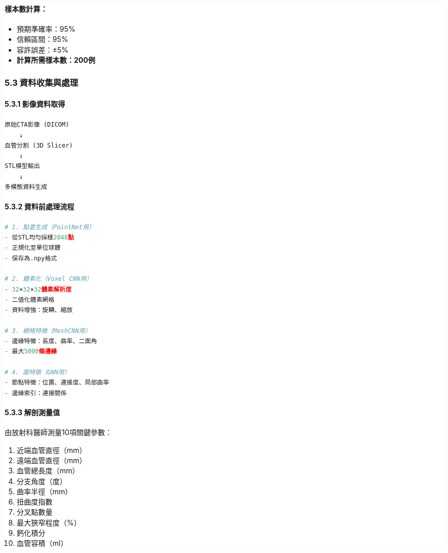 #### 樣本數計算：
- 預期準確率：95%
- 信賴區間：95%
- 容許誤差：±5%
- **計算所需樣本數：200例**

### 5.3 資料收集與處理

#### 5.3.1 影像資料取得
```
原始CTA影像 (DICOM)
    ↓
血管分割 (3D Slicer)
    ↓
STL模型輸出
    ↓
多模態資料生成
```

#### 5.3.2 資料前處理流程
```python
# 1. 點雲生成（PointNet用）
- 從STL均勻採樣2048點
- 正規化至單位球體
- 保存為.npy格式

# 2. 體素化（Voxel CNN用）
- 32×32×32體素解析度
- 二值化體素網格
- 資料增強：旋轉、縮放

# 3. 網格特徵（MeshCNN用）
- 邊緣特徵：長度、曲率、二面角
- 最大5000條邊緣

# 4. 圖特徵（GNN用）
- 節點特徵：位置、連接度、局部曲率
- 邊緣索引：連接關係
```

#### 5.3.3 解剖測量值
由放射科醫師測量10項關鍵參數：
1. 近端血管直徑（mm）
2. 遠端血管直徑（mm）
3. 血管總長度（mm）
4. 分支角度（度）
5. 曲率半徑（mm）
6. 扭曲度指數
7. 分叉點數量
8. 最大狹窄程度（%）
9. 鈣化積分
10. 血管容積（ml）

